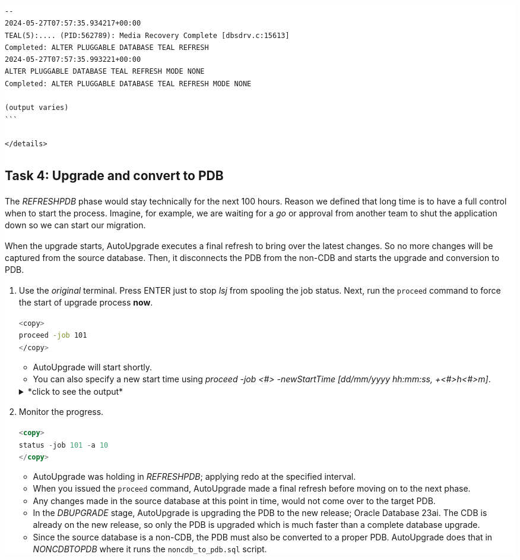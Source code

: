     --
    2024-05-27T07:57:35.934217+00:00
    TEAL(5):.... (PID:562789): Media Recovery Complete [dbsdrv.c:15613]
    Completed: ALTER PLUGGABLE DATABASE TEAL REFRESH
    2024-05-27T07:57:35.993221+00:00
    ALTER PLUGGABLE DATABASE TEAL REFRESH MODE NONE
    Completed: ALTER PLUGGABLE DATABASE TEAL REFRESH MODE NONE

    (output varies)
    ```

    </details>

## Task 4: Upgrade and convert to PDB

The *REFRESHPDB* phase would stay technically for the next 100 hours. Reason we defined that long time is to have a full control when to start the process. Imagine, for example, we are waiting for a *go* or approval from another team to shut the application down so we can start our migration.

When the upgrade starts, AutoUpgrade executes a final refresh to bring over the latest changes. So no more changes will be captured from the source database. Then, it disconnects the PDB from the non-CDB and starts the upgrade and conversion to PDB.

1. Use the *original* terminal. Press ENTER just to stop *lsj* from spooling the job status. Next, run the `proceed` command to force the start of upgrade process **now**.

    ``` bash
    <copy>
    proceed -job 101
    </copy>
    ```

    * AutoUpgrade will start shortly.
    * You can also specify a new start time using *proceed -job <#> -newStartTime [dd/mm/yyyy hh:mm:ss, +<#>h<#>m]*.

    <details>
    <summary>*click to see the output*</summary>

    ``` text
    upg> proceed -job 101
    New start time for job 101 is scheduled 0 minute(s) from now, at 25/07/2025 13:29:41
    ```

    </details>

2. Monitor the progress.

    ``` sql
    <copy>
    status -job 101 -a 10
    </copy>
    ```

    * AutoUpgrade was holding in *REFRESHPDB*; applying redo at the specified interval.
    * When you issued the `proceed` command, AutoUpgrade made a final refresh before moving on to the next phase.
    * Any changes made in the source database at this point in time, would not come over to the target PDB.
    * In the *DBUPGRADE* stage, AutoUpgrade is upgrading the PDB to the new release; Oracle Database 23ai. The CDB is already on the new release, so only the PDB is upgraded which is much faster than a complete database upgrade.
    * Since the source database is a non-CDB, the PDB must also be converted to a proper PDB. AutoUpgrade does that in *NONCDBTOPDB* where it runs the `noncdb_to_pdb.sql` script. 
